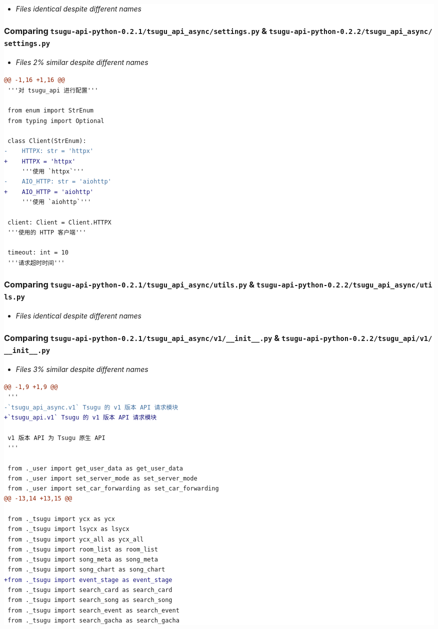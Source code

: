  * *Files identical despite different names*

### Comparing `tsugu-api-python-0.2.1/tsugu_api_async/settings.py` & `tsugu-api-python-0.2.2/tsugu_api_async/settings.py`

 * *Files 2% similar despite different names*

```diff
@@ -1,16 +1,16 @@
 '''对 tsugu_api 进行配置'''
 
 from enum import StrEnum
 from typing import Optional
 
 class Client(StrEnum):
-    HTTPX: str = 'httpx'
+    HTTPX = 'httpx'
     '''使用 `httpx`'''
-    AIO_HTTP: str = 'aiohttp'
+    AIO_HTTP = 'aiohttp'
     '''使用 `aiohttp`'''
 
 client: Client = Client.HTTPX
 '''使用的 HTTP 客户端'''
 
 timeout: int = 10
 '''请求超时时间'''
```

### Comparing `tsugu-api-python-0.2.1/tsugu_api_async/utils.py` & `tsugu-api-python-0.2.2/tsugu_api_async/utils.py`

 * *Files identical despite different names*

### Comparing `tsugu-api-python-0.2.1/tsugu_api_async/v1/__init__.py` & `tsugu-api-python-0.2.2/tsugu_api/v1/__init__.py`

 * *Files 3% similar despite different names*

```diff
@@ -1,9 +1,9 @@
 '''
-`tsugu_api_async.v1` Tsugu 的 v1 版本 API 请求模块
+`tsugu_api.v1` Tsugu 的 v1 版本 API 请求模块
 
 v1 版本 API 为 Tsugu 原生 API
 '''
 
 from ._user import get_user_data as get_user_data
 from ._user import set_server_mode as set_server_mode
 from ._user import set_car_forwarding as set_car_forwarding
@@ -13,14 +13,15 @@
 
 from ._tsugu import ycx as ycx
 from ._tsugu import lsycx as lsycx
 from ._tsugu import ycx_all as ycx_all
 from ._tsugu import room_list as room_list
 from ._tsugu import song_meta as song_meta
 from ._tsugu import song_chart as song_chart
+from ._tsugu import event_stage as event_stage
 from ._tsugu import search_card as search_card
 from ._tsugu import search_song as search_song
 from ._tsugu import search_event as search_event
 from ._tsugu import search_gacha as search_gacha
```